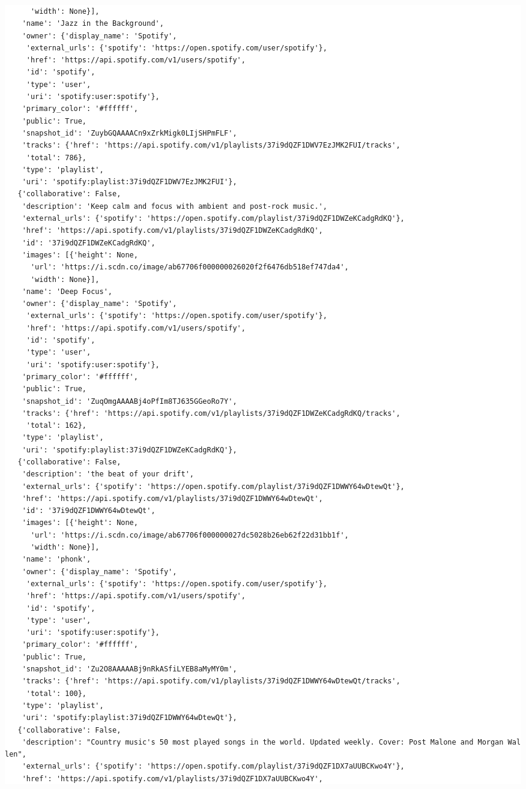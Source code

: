           'width': None}],
        'name': 'Jazz in the Background',
        'owner': {'display_name': 'Spotify',
         'external_urls': {'spotify': 'https://open.spotify.com/user/spotify'},
         'href': 'https://api.spotify.com/v1/users/spotify',
         'id': 'spotify',
         'type': 'user',
         'uri': 'spotify:user:spotify'},
        'primary_color': '#ffffff',
        'public': True,
        'snapshot_id': 'ZuybGQAAAACn9xZrkMigk0LIjSHPmFLF',
        'tracks': {'href': 'https://api.spotify.com/v1/playlists/37i9dQZF1DWV7EzJMK2FUI/tracks',
         'total': 786},
        'type': 'playlist',
        'uri': 'spotify:playlist:37i9dQZF1DWV7EzJMK2FUI'},
       {'collaborative': False,
        'description': 'Keep calm and focus with ambient and post-rock music.',
        'external_urls': {'spotify': 'https://open.spotify.com/playlist/37i9dQZF1DWZeKCadgRdKQ'},
        'href': 'https://api.spotify.com/v1/playlists/37i9dQZF1DWZeKCadgRdKQ',
        'id': '37i9dQZF1DWZeKCadgRdKQ',
        'images': [{'height': None,
          'url': 'https://i.scdn.co/image/ab67706f000000026020f2f6476db518ef747da4',
          'width': None}],
        'name': 'Deep Focus',
        'owner': {'display_name': 'Spotify',
         'external_urls': {'spotify': 'https://open.spotify.com/user/spotify'},
         'href': 'https://api.spotify.com/v1/users/spotify',
         'id': 'spotify',
         'type': 'user',
         'uri': 'spotify:user:spotify'},
        'primary_color': '#ffffff',
        'public': True,
        'snapshot_id': 'ZuqOmgAAAABj4oPfIm8TJ635GGeoRo7Y',
        'tracks': {'href': 'https://api.spotify.com/v1/playlists/37i9dQZF1DWZeKCadgRdKQ/tracks',
         'total': 162},
        'type': 'playlist',
        'uri': 'spotify:playlist:37i9dQZF1DWZeKCadgRdKQ'},
       {'collaborative': False,
        'description': 'the beat of your drift',
        'external_urls': {'spotify': 'https://open.spotify.com/playlist/37i9dQZF1DWWY64wDtewQt'},
        'href': 'https://api.spotify.com/v1/playlists/37i9dQZF1DWWY64wDtewQt',
        'id': '37i9dQZF1DWWY64wDtewQt',
        'images': [{'height': None,
          'url': 'https://i.scdn.co/image/ab67706f000000027dc5028b26eb62f22d31bb1f',
          'width': None}],
        'name': 'phonk',
        'owner': {'display_name': 'Spotify',
         'external_urls': {'spotify': 'https://open.spotify.com/user/spotify'},
         'href': 'https://api.spotify.com/v1/users/spotify',
         'id': 'spotify',
         'type': 'user',
         'uri': 'spotify:user:spotify'},
        'primary_color': '#ffffff',
        'public': True,
        'snapshot_id': 'Zu2O8AAAAABj9nRkASfiLYEB8aMyMY0m',
        'tracks': {'href': 'https://api.spotify.com/v1/playlists/37i9dQZF1DWWY64wDtewQt/tracks',
         'total': 100},
        'type': 'playlist',
        'uri': 'spotify:playlist:37i9dQZF1DWWY64wDtewQt'},
       {'collaborative': False,
        'description': "Country music's 50 most played songs in the world. Updated weekly. Cover: Post Malone and Morgan Wallen",
        'external_urls': {'spotify': 'https://open.spotify.com/playlist/37i9dQZF1DX7aUUBCKwo4Y'},
        'href': 'https://api.spotify.com/v1/playlists/37i9dQZF1DX7aUUBCKwo4Y',